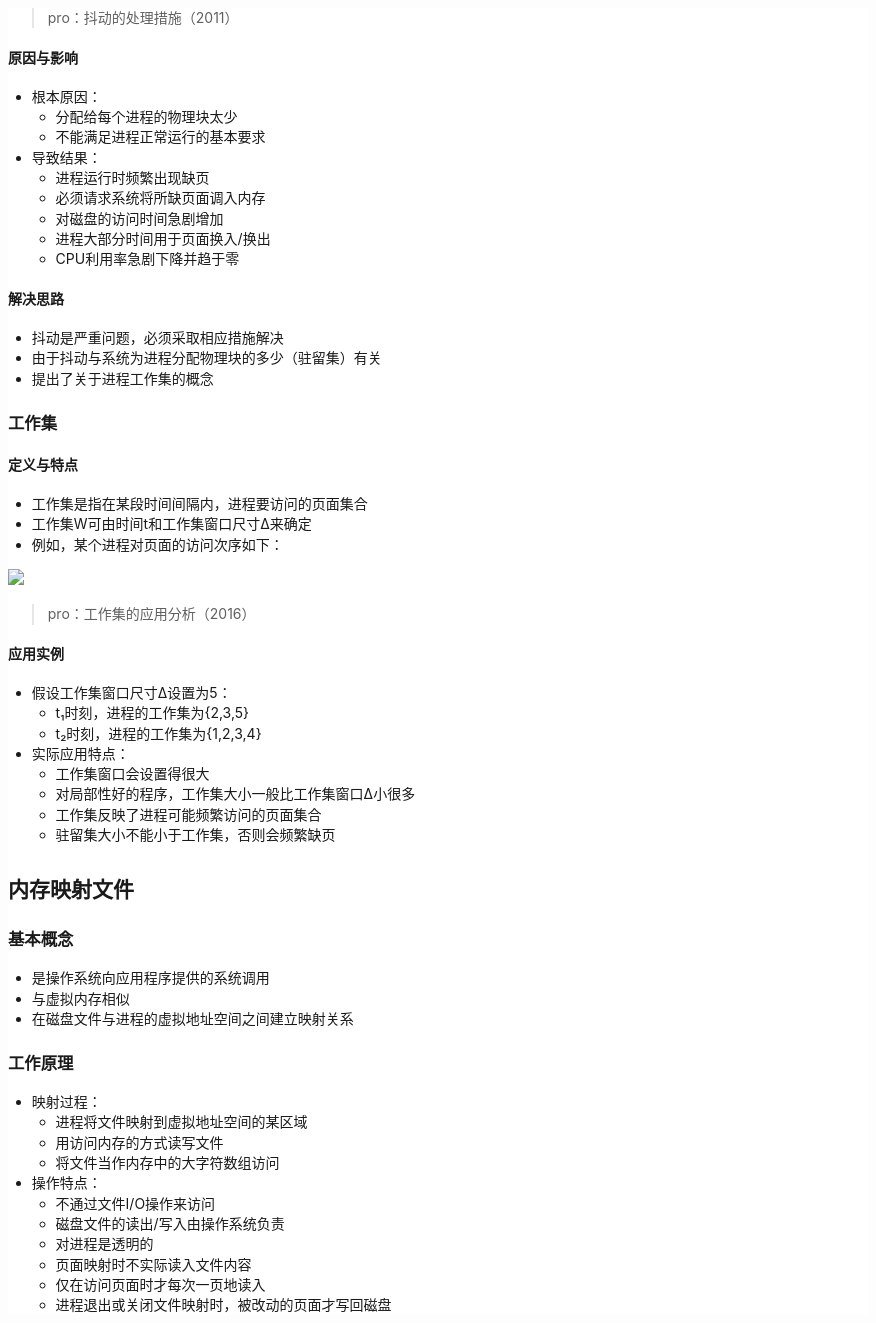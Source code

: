 >pro：抖动的处理措施（2011）  

#### 原因与影响
- 根本原因：
  - 分配给每个进程的物理块太少
  - 不能满足进程正常运行的基本要求
- 导致结果：
  - 进程运行时频繁出现缺页
  - 必须请求系统将所缺页面调入内存
  - 对磁盘的访问时间急剧增加
  - 进程大部分时间用于页面换入/换出
  - CPU利用率急剧下降并趋于零

#### 解决思路
- 抖动是严重问题，必须采取相应措施解决
- 由于抖动与系统为进程分配物理块的多少（驻留集）有关
- 提出了关于进程工作集的概念

### 工作集  
#### 定义与特点
- 工作集是指在某段时间间隔内，进程要访问的页面集合
- 工作集W可由时间t和工作集窗口尺寸Δ来确定
- 例如，某个进程对页面的访问次序如下：

![](https://cdn-mineru.openxlab.org.cn/model-mineru/prod/7e7650cbeee2c2313379c84decb64491b8962aec3f0e1b2705e0b3f4f6bdc05d.jpg)  

>pro：工作集的应用分析（2016）  

#### 应用实例
- 假设工作集窗口尺寸Δ设置为5：
  - t₁时刻，进程的工作集为{2,3,5}
  - t₂时刻，进程的工作集为{1,2,3,4}
- 实际应用特点：
  - 工作集窗口会设置得很大
  - 对局部性好的程序，工作集大小一般比工作集窗口Δ小很多
  - 工作集反映了进程可能频繁访问的页面集合
  - 驻留集大小不能小于工作集，否则会频繁缺页

## 内存映射文件  
### 基本概念
- 是操作系统向应用程序提供的系统调用
- 与虚拟内存相似
- 在磁盘文件与进程的虚拟地址空间之间建立映射关系

### 工作原理
- 映射过程：
  - 进程将文件映射到虚拟地址空间的某区域
  - 用访问内存的方式读写文件
  - 将文件当作内存中的大字符数组访问
- 操作特点：
  - 不通过文件I/O操作来访问
  - 磁盘文件的读出/写入由操作系统负责
  - 对进程是透明的
  - 页面映射时不实际读入文件内容
  - 仅在访问页面时才每次一页地读入
  - 进程退出或关闭文件映射时，被改动的页面才写回磁盘
